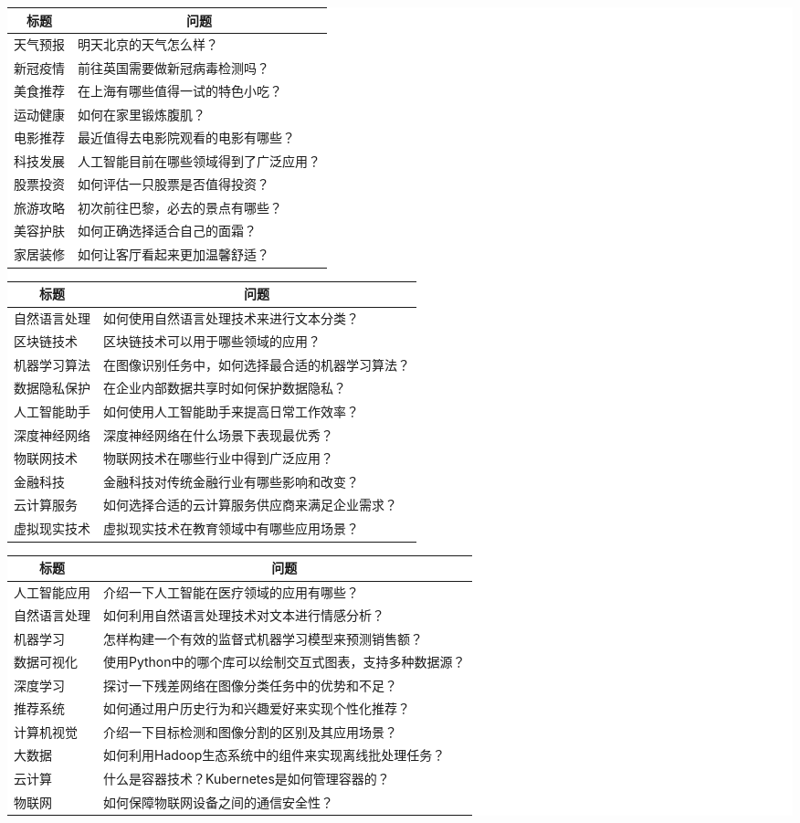 | 标题           | 问题                                                                                                         |
|--------------|--------------------------------------------------------------------------------------------------------------|
| 天气预报          | 明天北京的天气怎么样？                                                                                                  |
| 新冠疫情          | 前往英国需要做新冠病毒检测吗？                                                                                            |
| 美食推荐          | 在上海有哪些值得一试的特色小吃？                                                                                               |
| 运动健康          | 如何在家里锻炼腹肌？                                                                                                   |
| 电影推荐          | 最近值得去电影院观看的电影有哪些？                                                                                            |
| 科技发展          | 人工智能目前在哪些领域得到了广泛应用？                                                                                        |
| 股票投资          | 如何评估一只股票是否值得投资？                                                                                              |
| 旅游攻略          | 初次前往巴黎，必去的景点有哪些？                                                                                             |
| 美容护肤          | 如何正确选择适合自己的面霜？                                                                                               |
| 家居装修          | 如何让客厅看起来更加温馨舒适？                                                                                              |

| 标题 | 问题 |
| --- | --- |
| 自然语言处理 | 如何使用自然语言处理技术来进行文本分类？ |
| 区块链技术 | 区块链技术可以用于哪些领域的应用？ |
| 机器学习算法 | 在图像识别任务中，如何选择最合适的机器学习算法？ |
| 数据隐私保护 | 在企业内部数据共享时如何保护数据隐私？ |
| 人工智能助手 | 如何使用人工智能助手来提高日常工作效率？ |
| 深度神经网络 | 深度神经网络在什么场景下表现最优秀？ |
| 物联网技术 | 物联网技术在哪些行业中得到广泛应用？ |
| 金融科技 | 金融科技对传统金融行业有哪些影响和改变？ |
| 云计算服务 | 如何选择合适的云计算服务供应商来满足企业需求？ |
| 虚拟现实技术 | 虚拟现实技术在教育领域中有哪些应用场景？ |

|标题|问题|
|---|---|
|人工智能应用|介绍一下人工智能在医疗领域的应用有哪些？|
|自然语言处理|如何利用自然语言处理技术对文本进行情感分析？|
|机器学习|怎样构建一个有效的监督式机器学习模型来预测销售额？|
|数据可视化|使用Python中的哪个库可以绘制交互式图表，支持多种数据源？|
|深度学习|探讨一下残差网络在图像分类任务中的优势和不足？|
|推荐系统|如何通过用户历史行为和兴趣爱好来实现个性化推荐？|
|计算机视觉|介绍一下目标检测和图像分割的区别及其应用场景？|
|大数据|如何利用Hadoop生态系统中的组件来实现离线批处理任务？|
|云计算|什么是容器技术？Kubernetes是如何管理容器的？|
|物联网|如何保障物联网设备之间的通信安全性？|
